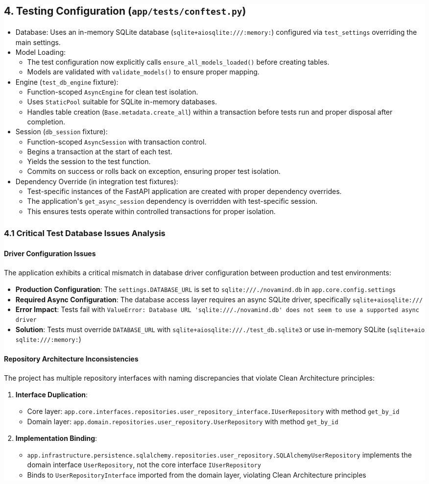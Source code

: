 ## 4. Testing Configuration (`app/tests/conftest.py`)

* Database: Uses an in-memory SQLite database (`sqlite+aiosqlite:///:memory:`) configured via `test_settings` overriding the main settings.
* Model Loading: 
  * The test configuration now explicitly calls `ensure_all_models_loaded()` before creating tables.
  * Models are validated with `validate_models()` to ensure proper mapping.
* Engine (`test_db_engine` fixture):
  * Function-scoped `AsyncEngine` for clean test isolation.
  * Uses `StaticPool` suitable for SQLite in-memory databases.
  * Handles table creation (`Base.metadata.create_all`) within a transaction before tests run and proper disposal after completion.
* Session (`db_session` fixture):
  * Function-scoped `AsyncSession` with transaction control.
  * Begins a transaction at the start of each test.
  * Yields the session to the test function.
  * Commits on success or rolls back on exception, ensuring proper test isolation.
* Dependency Override (in integration test fixtures):
  * Test-specific instances of the FastAPI application are created with proper dependency overrides.
  * The application's `get_async_session` dependency is overridden with test-specific session.
  * This ensures tests operate within controlled transactions for proper isolation.

### 4.1 Critical Test Database Issues Analysis

#### Driver Configuration Issues
The application exhibits a critical mismatch in database driver configuration between production and test environments:

* **Production Configuration**: The `settings.DATABASE_URL` is set to `sqlite:///./novamind.db` in `app.core.config.settings`
* **Required Async Configuration**: The database access layer requires an async SQLite driver, specifically `sqlite+aiosqlite:///`
* **Error Impact**: Tests fail with `ValueError: Database URL 'sqlite:///./novamind.db' does not seem to use a supported async driver`
* **Solution**: Tests must override `DATABASE_URL` with `sqlite+aiosqlite:///./test_db.sqlite3` or use in-memory SQLite (`sqlite+aiosqlite:///:memory:`)

#### Repository Architecture Inconsistencies

The project has multiple repository interfaces with naming discrepancies that violate Clean Architecture principles:

1. **Interface Duplication**:
   * Core layer: `app.core.interfaces.repositories.user_repository_interface.IUserRepository` with method `get_by_id`
   * Domain layer: `app.domain.repositories.user_repository.UserRepository` with method `get_by_id`

2. **Implementation Binding**:
   * `app.infrastructure.persistence.sqlalchemy.repositories.user_repository.SQLAlchemyUserRepository` implements the domain interface `UserRepository`, not the core interface `IUserRepository`
   * Binds to `UserRepositoryInterface` imported from the domain layer, violating Clean Architecture principles
